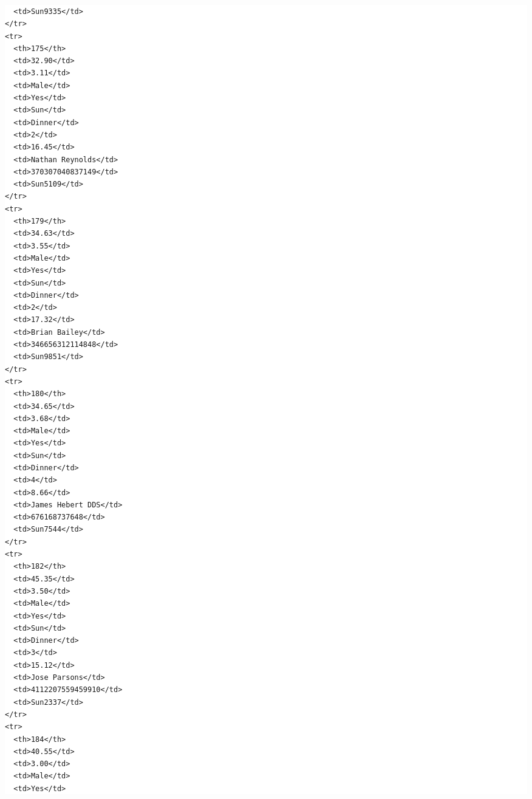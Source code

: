       <td>Sun9335</td>
    </tr>
    <tr>
      <th>175</th>
      <td>32.90</td>
      <td>3.11</td>
      <td>Male</td>
      <td>Yes</td>
      <td>Sun</td>
      <td>Dinner</td>
      <td>2</td>
      <td>16.45</td>
      <td>Nathan Reynolds</td>
      <td>370307040837149</td>
      <td>Sun5109</td>
    </tr>
    <tr>
      <th>179</th>
      <td>34.63</td>
      <td>3.55</td>
      <td>Male</td>
      <td>Yes</td>
      <td>Sun</td>
      <td>Dinner</td>
      <td>2</td>
      <td>17.32</td>
      <td>Brian Bailey</td>
      <td>346656312114848</td>
      <td>Sun9851</td>
    </tr>
    <tr>
      <th>180</th>
      <td>34.65</td>
      <td>3.68</td>
      <td>Male</td>
      <td>Yes</td>
      <td>Sun</td>
      <td>Dinner</td>
      <td>4</td>
      <td>8.66</td>
      <td>James Hebert DDS</td>
      <td>676168737648</td>
      <td>Sun7544</td>
    </tr>
    <tr>
      <th>182</th>
      <td>45.35</td>
      <td>3.50</td>
      <td>Male</td>
      <td>Yes</td>
      <td>Sun</td>
      <td>Dinner</td>
      <td>3</td>
      <td>15.12</td>
      <td>Jose Parsons</td>
      <td>4112207559459910</td>
      <td>Sun2337</td>
    </tr>
    <tr>
      <th>184</th>
      <td>40.55</td>
      <td>3.00</td>
      <td>Male</td>
      <td>Yes</td>